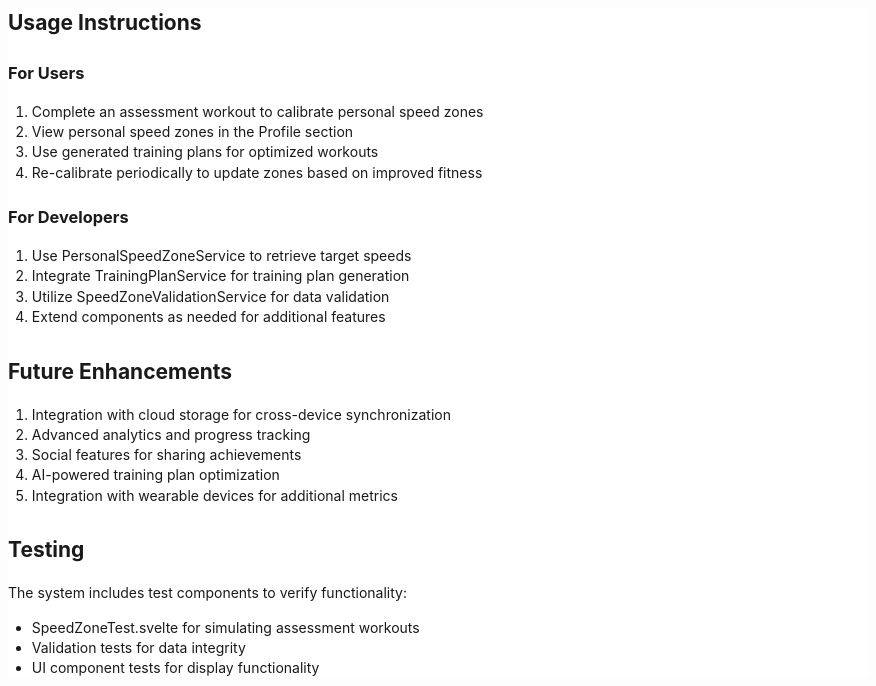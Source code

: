 ## Usage Instructions

### For Users
1. Complete an assessment workout to calibrate personal speed zones
2. View personal speed zones in the Profile section
3. Use generated training plans for optimized workouts
4. Re-calibrate periodically to update zones based on improved fitness

### For Developers
1. Use PersonalSpeedZoneService to retrieve target speeds
2. Integrate TrainingPlanService for training plan generation
3. Utilize SpeedZoneValidationService for data validation
4. Extend components as needed for additional features

## Future Enhancements
1. Integration with cloud storage for cross-device synchronization
2. Advanced analytics and progress tracking
3. Social features for sharing achievements
4. AI-powered training plan optimization
5. Integration with wearable devices for additional metrics

## Testing
The system includes test components to verify functionality:
- SpeedZoneTest.svelte for simulating assessment workouts
- Validation tests for data integrity
- UI component tests for display functionality